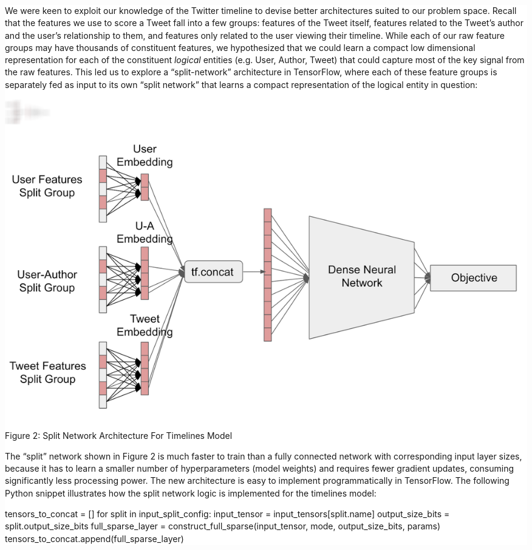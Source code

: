 We were keen to exploit our knowledge of the Twitter timeline to devise better architectures suited to our problem space. Recall that the features we use to score a Tweet fall into a few groups: features of the Tweet itself, features related to the Tweet’s author and the user’s relationship to them, and features only related to the user viewing their timeline. While each of our raw feature groups may have thousands of constituent features, we hypothesized that we could learn a compact low dimensional representation for each of the constituent *logical* entities (e.g. User, Author, Tweet) that could capture most of the key signal from the raw features. This led us to explore a “split-network” architecture in TensorFlow, where each of these feature groups is separately fed as input to its own “split network” that learns a compact representation of the logical entity in question:

![](../_resources/627161ddcceda8286e50ee1f5704ee08.png)![0*fCUHDAjLvyVT6wse](../_resources/ffba208f7b4c3bf935db686b0fd3f2e6.png)

Figure 2: Split Network Architecture For Timelines Model

The “split” network shown in Figure 2 is much faster to train than a fully connected network with corresponding input layer sizes, because it has to learn a smaller number of hyperparameters (model weights) and requires fewer gradient updates, consuming significantly less processing power. The new architecture is easy to implement programmatically in TensorFlow. The following Python snippet illustrates how the split network logic is implemented for the timelines model:

tensors_to_concat = []
for split in input_split_config:
input_tensor = input_tensors[split.name]
output_size_bits = split.output_size_bits
full_sparse_layer = construct_full_sparse(input_tensor, mode,
output_size_bits, params)
tensors_to_concat.append(full_sparse_layer)
